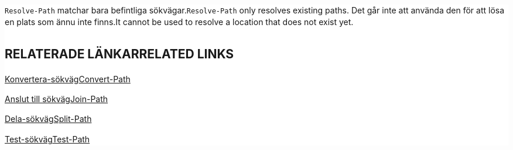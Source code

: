<span data-ttu-id="65f15-164">`Resolve-Path` matchar bara befintliga sökvägar.</span><span class="sxs-lookup"><span data-stu-id="65f15-164">`Resolve-Path` only resolves existing paths.</span></span> <span data-ttu-id="65f15-165">Det går inte att använda den för att lösa en plats som ännu inte finns.</span><span class="sxs-lookup"><span data-stu-id="65f15-165">It cannot be used to resolve a location that does not exist yet.</span></span>

## <span data-ttu-id="65f15-166">RELATERADE LÄNKAR</span><span class="sxs-lookup"><span data-stu-id="65f15-166">RELATED LINKS</span></span>

[<span data-ttu-id="65f15-167">Konvertera-sökväg</span><span class="sxs-lookup"><span data-stu-id="65f15-167">Convert-Path</span></span>](Convert-Path.md)

[<span data-ttu-id="65f15-168">Anslut till sökväg</span><span class="sxs-lookup"><span data-stu-id="65f15-168">Join-Path</span></span>](Join-Path.md)

[<span data-ttu-id="65f15-169">Dela-sökväg</span><span class="sxs-lookup"><span data-stu-id="65f15-169">Split-Path</span></span>](Split-Path.md)

[<span data-ttu-id="65f15-170">Test-sökväg</span><span class="sxs-lookup"><span data-stu-id="65f15-170">Test-Path</span></span>](Test-Path.md)
